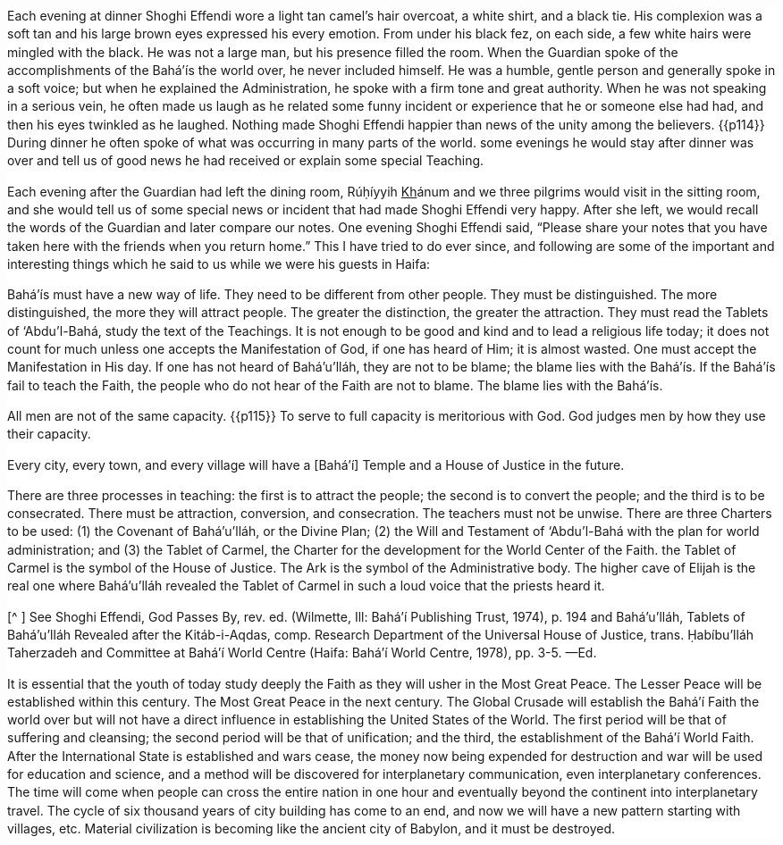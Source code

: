 Each evening at dinner Shoghi Effendi wore a light tan camel’s hair overcoat, a white shirt, and a black tie. His complexion was a soft tan and his large brown eyes expressed his every emotion. From under his black fez, on each side, a few white hairs were mingled with the black. He was not a large man, but his presence filled the room. When the Guardian spoke of the accomplishments of the Bahá’ís the world over, he never included himself. He was a humble, gentle person and generally spoke in a soft voice; but when he explained the Administration, he spoke with a firm tone and great authority. When he was not speaking in a serious vein, he often made us laugh as he related some funny incident or experience that he or someone else had had, and then his eyes twinkled as he laughed. Nothing made Shoghi Effendi happier than news of the unity among the believers. {{p114}} During dinner he often spoke of what was occurring in many parts of the world. some evenings he would stay after dinner was over and tell us of good news he had received or explain some special Teaching.   

Each evening after the Guardian had left the dining room, Rúḥíyyih <u>Kh</u>ánum and we three pilgrims would visit in the sitting room, and she would tell us of some special news or incident that had made Shoghi Effendi very happy. After she left, we would recall the words of the Guardian and later compare our notes. One evening Shoghi Effendi said, “Please share your notes that you have taken here with the friends when you return home.” This I have tried to do ever since, and following are some of the important and interesting things which he said to us while we were his guests in Haifa:   

Bahá’ís must have a new way of life. They need to be different from other people. They must be distinguished. The more distinguished, the more they will attract people. The greater the distinction, the greater the attraction. They must read the Tablets of ‘Abdu’l-Bahá, study the text of the Teachings. It is not enough to be good and kind and to lead a religious life today; it does not count for much unless one accepts the Manifestation of God, if one has heard of Him; it is almost wasted. One must accept the Manifestation in His day. If one has not heard of Bahá’u’lláh, they are not to be blame; the blame lies with the Bahá’ís. If the Bahá’ís fail to teach the Faith, the people who do not hear of the Faith are not to blame. The blame lies with the Bahá’ís.   

All men are not of the same capacity. {{p115}} To serve to full capacity is meritorious with God. God judges men by how they use their capacity.   

Every city, every town, and every village will have a [Bahá’í] Temple and a House of Justice in the future.   

There are three processes in teaching: the first is to attract the people; the second is to convert the people; and the third is to be consecrated. There must be attraction, conversion, and consecration. The teachers must not be unwise. There are three Charters to be used: (1) the Covenant of Bahá’u’lláh, or the Divine Plan; (2) the Will and Testament of ‘Abdu’l-Bahá with the plan for world administration; and (3) the Tablet of Carmel, the Charter for the development for the World Center of the Faith.[]() the Tablet of Carmel is the symbol of the House of Justice. The Ark is the symbol of the Administrative body. The higher cave of Elijah is the real one where Bahá’u’lláh revealed the Tablet of Carmel in such a loud voice that the priests heard it.   

[^ ] See Shoghi Effendi, God Passes By, rev. ed. (Wilmette, Ill: Bahá’í Publishing Trust, 1974), p. 194 and Bahá’u’lláh, Tablets of Bahá’u’lláh Revealed after the Kitáb-i-Aqdas, comp. Research Department of the Universal House of Justice, trans. Ḥabíbu’lláh Taherzadeh and Committee at Bahá’í World Centre (Haifa: Bahá’í World Centre, 1978), pp. 3-5. —Ed.


It is essential that the youth of today study deeply the Faith as they will usher in the Most Great Peace. The Lesser Peace will be established within this century. The Most Great Peace in the next century. The Global Crusade will establish the Bahá’í Faith the world over but will not have a direct influence in establishing the United States of the World. The first period will be that of suffering and cleansing; the second period will be that of unification; and the third, the establishment of the Bahá’í World Faith. After the International State is established and wars cease, the money now being expended for destruction and war will be used for education and science, and a method will be discovered for interplanetary communication, even interplanetary conferences. The time will come when people can cross the entire nation in one hour and eventually beyond the continent into interplanetary travel. The cycle of six thousand years of city building has come to an end, and now we will have a new pattern starting with villages, etc. Material civilization is becoming like the ancient city of Babylon, and it must be destroyed.
